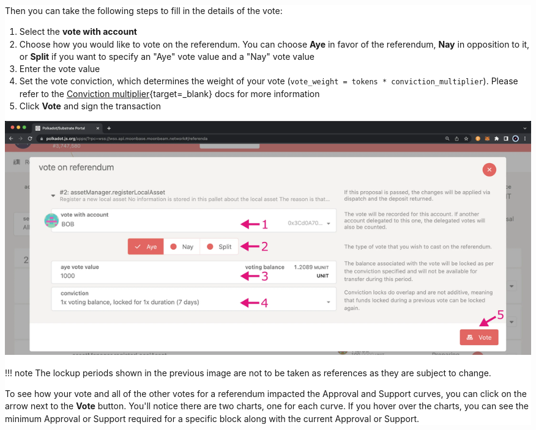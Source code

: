 Then you can take the following steps to fill in the details of the vote:

1. Select the **vote with account**
2. Choose how you would like to vote on the referendum. You can choose **Aye** in favor of the referendum, **Nay** in opposition to it, or **Split** if you want to specify an "Aye" vote value and a "Nay" vote value
3. Enter the vote value
4. Set the vote conviction, which determines the weight of your vote (`vote_weight = tokens * conviction_multiplier`). Please refer to the [Conviction multiplier](/learn/features/governance/#conviction-multiplier){target=\_blank} docs for more information
5. Click **Vote** and sign the transaction

![To submit a vote on a referendum, fill out the details of the vote and click on the "Vote" button on Polkadot.js Apps.](/images/tokens/governance/voting/vote-5.webp)

!!! note
    The lockup periods shown in the previous image are not to be taken as references as they are subject to change.

To see how your vote and all of the other votes for a referendum impacted the Approval and Support curves, you can click on the arrow next to the **Vote** button. You'll notice there are two charts, one for each curve. If you hover over the charts, you can see the minimum Approval or Support required for a specific block along with the current Approval or Support.
